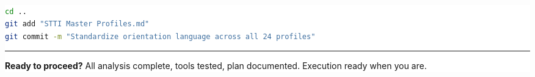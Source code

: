 ```bash
cd ..
git add "STTI Master Profiles.md"
git commit -m "Standardize orientation language across all 24 profiles"
```

---

**Ready to proceed?** All analysis complete, tools tested, plan documented. Execution ready when you are.
